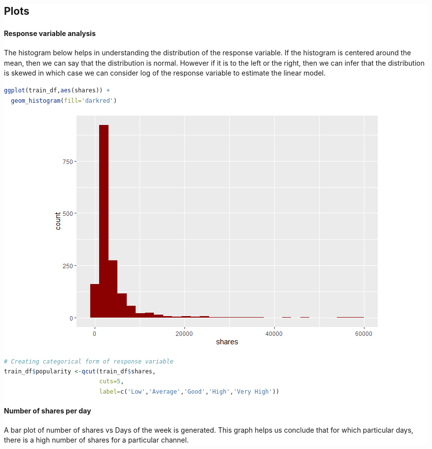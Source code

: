 ## Plots

#### Response variable analysis

The histogram below helps in understanding the distribution of the
response variable. If the histogram is centered around the mean, then we
can say that the distribution is normal. However if it is to the left or
the right, then we can infer that the distribution is skewed in which
case we can consider log of the response variable to estimate the linear
model.

``` r
ggplot(train_df,aes(shares)) + 
  geom_histogram(fill='darkred')
```

<img src="Social_media_analysis_files/figure-gfm/plot1-1.png" style="display: block; margin: auto;" />

``` r
# Creating categorical form of response variable
train_df$popularity <-qcut(train_df$shares,
                           cuts=5,
                           label=c('Low','Average','Good','High','Very High'))
```

#### Number of shares per day

A bar plot of number of shares vs Days of the week is generated. This
graph helps us conclude that for which particular days, there is a high
number of shares for a particular channel.
